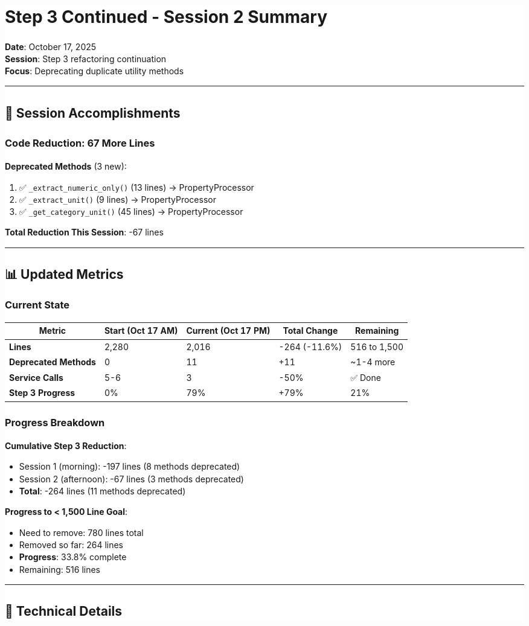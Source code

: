 # Step 3 Continued - Session 2 Summary

**Date**: October 17, 2025  
**Session**: Step 3 refactoring continuation  
**Focus**: Deprecating duplicate utility methods

---

## 🎯 Session Accomplishments

### Code Reduction: 67 More Lines

**Deprecated Methods** (3 new):
1. ✅ `_extract_numeric_only()` (13 lines) → PropertyProcessor
2. ✅ `_extract_unit()` (9 lines) → PropertyProcessor
3. ✅ `_get_category_unit()` (45 lines) → PropertyProcessor

**Total Reduction This Session**: -67 lines

---

## 📊 Updated Metrics

### Current State

| Metric | Start (Oct 17 AM) | Current (Oct 17 PM) | Total Change | Remaining |
|--------|-------------------|---------------------|--------------|-----------|
| **Lines** | 2,280 | 2,016 | -264 (-11.6%) | 516 to 1,500 |
| **Deprecated Methods** | 0 | 11 | +11 | ~1-4 more |
| **Service Calls** | 5-6 | 3 | -50% | ✅ Done |
| **Step 3 Progress** | 0% | 79% | +79% | 21% |

### Progress Breakdown

**Cumulative Step 3 Reduction**:
- Session 1 (morning): -197 lines (8 methods deprecated)
- Session 2 (afternoon): -67 lines (3 methods deprecated)
- **Total**: -264 lines (11 methods deprecated)

**Progress to < 1,500 Line Goal**:
- Need to remove: 780 lines total
- Removed so far: 264 lines
- **Progress**: 33.8% complete
- Remaining: 516 lines

---

## 🔧 Technical Details
